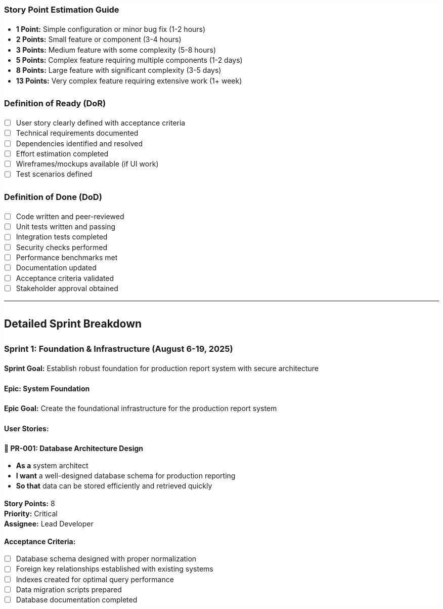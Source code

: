 ### Story Point Estimation Guide
- **1 Point:** Simple configuration or minor bug fix (1-2 hours)
- **2 Points:** Small feature or component (3-4 hours)
- **3 Points:** Medium feature with some complexity (5-8 hours)
- **5 Points:** Complex feature requiring multiple components (1-2 days)
- **8 Points:** Large feature with significant complexity (3-5 days)
- **13 Points:** Very complex feature requiring extensive work (1+ week)

### Definition of Ready (DoR)
- [ ] User story clearly defined with acceptance criteria
- [ ] Technical requirements documented
- [ ] Dependencies identified and resolved
- [ ] Effort estimation completed
- [ ] Wireframes/mockups available (if UI work)
- [ ] Test scenarios defined

### Definition of Done (DoD)
- [ ] Code written and peer-reviewed
- [ ] Unit tests written and passing
- [ ] Integration tests completed
- [ ] Security checks performed
- [ ] Performance benchmarks met
- [ ] Documentation updated
- [ ] Acceptance criteria validated
- [ ] Stakeholder approval obtained

---

## Detailed Sprint Breakdown

### Sprint 1: Foundation & Infrastructure (August 6-19, 2025)
**Sprint Goal:** Establish robust foundation for production report system with secure architecture

#### Epic: System Foundation
**Epic Goal:** Create the foundational infrastructure for the production report system

#### User Stories:

**🔹 PR-001: Database Architecture Design**
- **As a** system architect
- **I want** a well-designed database schema for production reporting
- **So that** data can be stored efficiently and retrieved quickly

**Story Points:** 8  
**Priority:** Critical  
**Assignee:** Lead Developer  

**Acceptance Criteria:**
- [ ] Database schema designed with proper normalization
- [ ] Foreign key relationships established with existing systems
- [ ] Indexes created for optimal query performance
- [ ] Data migration scripts prepared
- [ ] Database documentation completed
